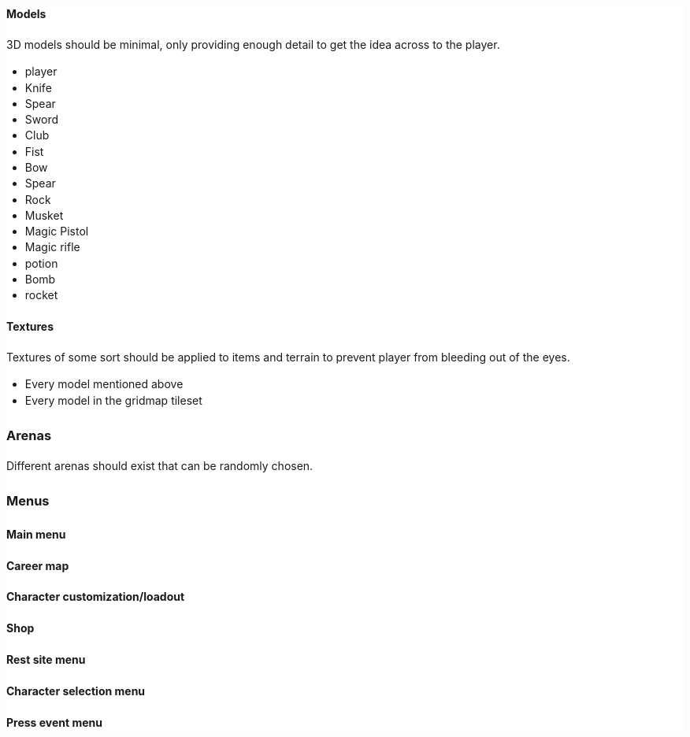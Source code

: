 #### Models
3D models should be minimal, only providing enough detail to get the
idea across to the player.

- player
- Knife
- Spear
- Sword
- Club
- Fist
- Bow
- Spear
- Rock
- Musket
- Magic Pistol
- Magic rifle
- potion
- Bomb
- rocket

#### Textures
Textures of some sort should be applied to items and terrain to prevent
player from bleeding out of the eyes.

- Every model mentioned above
- Every model in the gridmap tileset

### Arenas

Different arenas should exist that can be randomly chosen.

### Menus

#### Main menu

#### Career map

#### Character customization/loadout

#### Shop

#### Rest site menu

#### Character selection menu

#### Press event menu